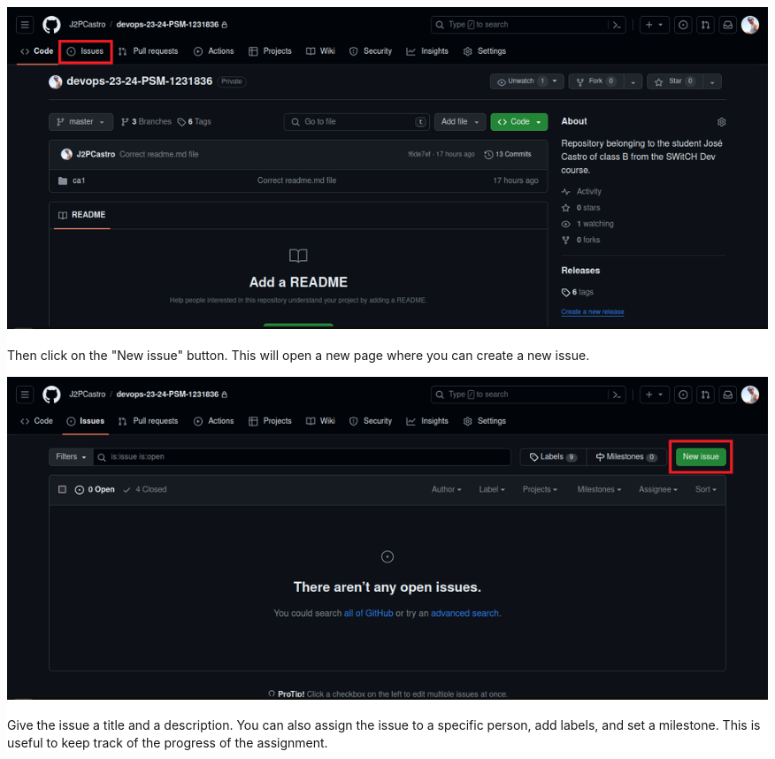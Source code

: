 ![Issues](image_sources/issues.png)

Then click on the "New issue" button. This will open a new page where you can create a new issue.

![New Issue](image_sources/new_issue.png)

Give the issue a title and a description. You can also assign the issue to a specific person, add labels, and set a
milestone. This is useful to keep track of the progress of the assignment.
